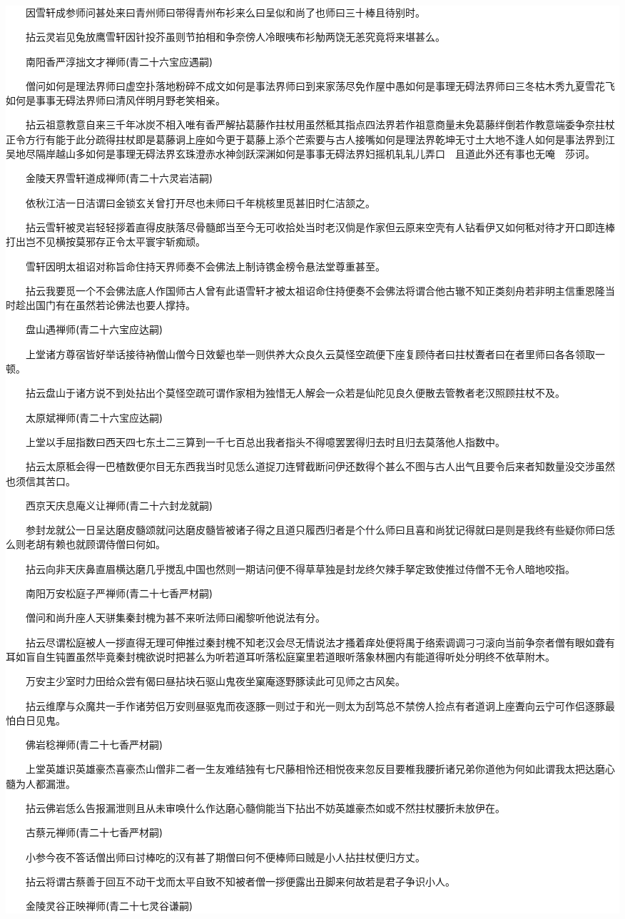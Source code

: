 
　　因雪轩成参师问甚处来曰青州师曰带得青州布衫来么曰呈似和尚了也师曰三十棒且待别时。

　　拈云灵岩见兔放鹰雪轩因针投芥虽则节拍相和争奈傍人冷眼咦布衫觔两饶无恙究竟将来堪甚么。

　　南阳香严淳拙文才禅师(青二十六宝应遇嗣)

　　僧问如何是理法界师曰虚空扑落地粉碎不成文如何是事法界师曰到来家荡尽免作屋中愚如何是事理无碍法界师曰三冬枯木秀九夏雪花飞如何是事事无碍法界师曰清风伴明月野老笑相亲。

　　拈云祖意教意自来三千年冰炭不相入唯有香严解拈葛藤作拄杖用虽然秪其指点四法界若作祖意商量未免葛藤绊倒若作教意端委争奈拄杖正令方行有能于此分疏得拄杖即是葛藤诇上座如今更于葛藤上添个芒索要与古人接嘴如何是理法界乾坤无寸土大地不逢人如何是事法界到江吴地尽隔岸越山多如何是事理无碍法界玄珠澄赤水神剑跃深渊如何是事事无碍法界妇摇机轧轧儿弄口　且道此外还有事也无唵　莎诃。

　　金陵天界雪轩道成禅师(青二十六灵岩洁嗣)

　　依秋江洁一日洁谓曰金锁玄关曾打开尽也未师曰千年桃核里觅甚旧时仁洁颔之。

　　拈云雪轩被灵岩轻轻拶着直得皮肤落尽骨髓郎当至今无可收拾处当时老汉倘是作家但云原来空壳有人钻看伊又如何秪对待才开口即连棒打出岂不见横按莫邪存正令太平寰宇斩痴顽。

　　雪轩因明太祖诏对称旨命住持天界师奏不会佛法上制诗镌金榜令悬法堂尊重甚至。

　　拈云我要觅一个不会佛法底人作国师古人曾有此语雪轩才被太祖诏命住持便奏不会佛法将谓合他古辙不知正类刻舟若非明主信重恩隆当时趁出国门有在虽然若论佛法也要人撑持。

　　盘山遇禅师(青二十六宝应达嗣)

　　上堂诸方尊宿皆好举话接待衲僧山僧今日效颦也举一则供养大众良久云莫怪空疏便下座复顾侍者曰拄杖聻者曰在者里师曰各各领取一顿。

　　拈云盘山于诸方说不到处拈出个莫怪空疏可谓作家相为独惜无人解会一众若是仙陀见良久便散去管教者老汉照顾拄杖不及。

　　太原斌禅师(青二十六宝应达嗣)

　　上堂以手屈指数曰西天四七东土二三算到一千七百总出我者指头不得噫罢罢得归去时且归去莫落他人指数中。

　　拈云太原秪会得一巴楂数便尔目无东西我当时见恁么道捉刀连臂截断问伊还数得个甚么不图与古人出气且要令后来者知数量没交涉虽然也须信其苦口。

　　西京天庆息庵义让禅师(青二十六封龙就嗣)

　　参封龙就公一日呈达磨皮髓颂就问达磨皮髓皆被诸子得之且道只履西归者是个什么师曰且喜和尚犹记得就曰是则是我终有些疑你师曰恁么则老胡有赖也就顾谓侍僧曰何如。

　　拈云向非天庆鼻直眉横达磨几乎搅乱中国也然则一期诘问便不得草草独是封龙终欠辣手拏定致使推过侍僧不无令人暗地咬指。

　　南阳万安松庭子严禅师(青二十七香严材嗣)

　　僧问和尚升座人天骈集秦封槐为甚不来听法师曰阇黎听他说法有分。

　　拈云尽谓松庭被人一拶直得无理可伸推过秦封槐不知老汉会尽无情说法才搔着痒处便将禺于络索调调刁刁滚向当前争奈者僧有眼如聋有耳如盲自生钝置虽然毕竟秦封槐欲说时把甚么为听若道耳听落松庭窠里若道眼听落象林圈内有能道得听处分明终不依草附木。

　　万安主少室时力田给众尝有偈曰昼拈块石驱山鬼夜坐窠庵逐野豚读此可见师之古风矣。

　　拈云维摩与众魔共一手作诸劳侣万安则昼驱鬼而夜逐豚一则过于和光一则太为刮笃总不禁傍人捡点有者道诇上座聻向云宁可作侣逐豚最怕白日见鬼。

　　佛岩稔禅师(青二十七香严材嗣)

　　上堂英雄识英雄豪杰喜豪杰山僧非二者一生友难结独有七尺藤相怜还相悦夜来忽反目要椎我腰折诸兄弟你道他为何如此谓我太把达磨心髓为人都漏泄。

　　拈云佛岩恁么告报漏泄则且从未审唤什么作达磨心髓倘能当下拈出不妨英雄豪杰如或不然拄杖腰折未放伊在。

　　古蔡元禅师(青二十七香严材嗣)

　　小参今夜不答话僧出师曰讨棒吃的汉有甚了期僧曰何不便棒师曰贼是小人拈拄杖便归方丈。

　　拈云将谓古蔡善于回互不动干戈而太平自致不知被者僧一拶便露出丑脚来何故若是君子争识小人。

　　金陵灵谷正映禅师(青二十七灵谷谦嗣)
